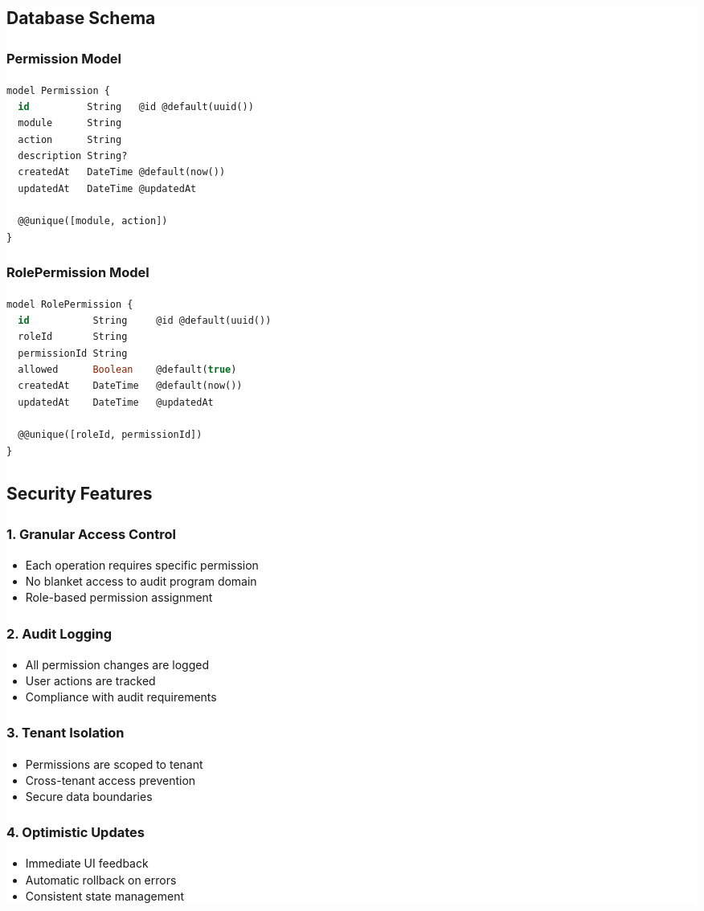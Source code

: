 ## Database Schema

### Permission Model
```sql
model Permission {
  id          String   @id @default(uuid())
  module      String
  action      String
  description String?
  createdAt   DateTime @default(now())
  updatedAt   DateTime @updatedAt
  
  @@unique([module, action])
}
```

### RolePermission Model
```sql
model RolePermission {
  id           String     @id @default(uuid())
  roleId       String
  permissionId String
  allowed      Boolean    @default(true)
  createdAt    DateTime   @default(now())
  updatedAt    DateTime   @updatedAt
  
  @@unique([roleId, permissionId])
}
```

## Security Features

### 1. Granular Access Control
- Each operation requires specific permission
- No blanket access to audit program domain
- Role-based permission assignment

### 2. Audit Logging
- All permission changes are logged
- User actions are tracked
- Compliance with audit requirements

### 3. Tenant Isolation
- Permissions are scoped to tenant
- Cross-tenant access prevention
- Secure data boundaries

### 4. Optimistic Updates
- Immediate UI feedback
- Automatic rollback on errors
- Consistent state management
